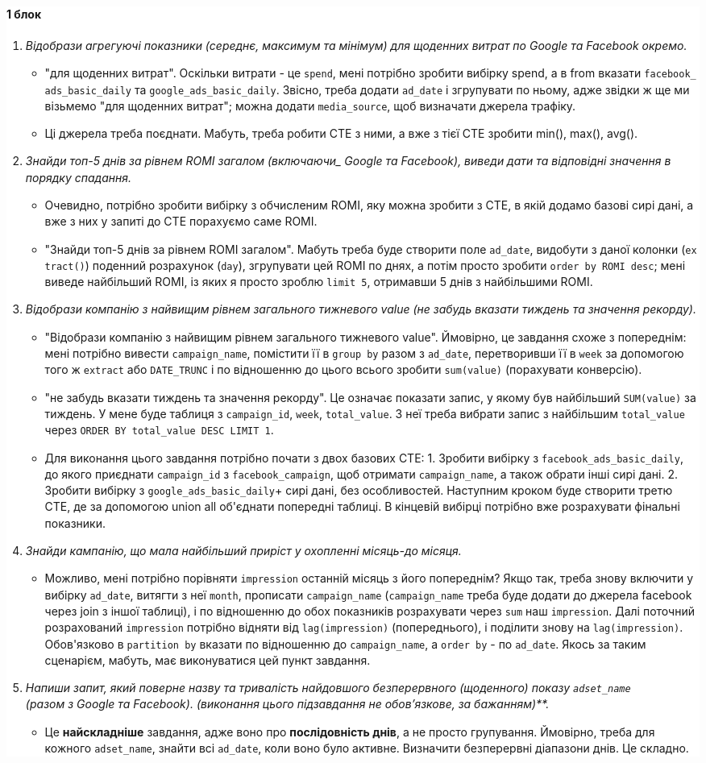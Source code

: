 #### 1 блок

1. *Відобрази агрегуючі показники (середнє, максимум та мінімум) для щоденних витрат по Google та Facebook окремо.*
	
	* "для щоденних витрат". Оскільки витрати - це `spend`, мені потрібно зробити вибірку spend, а в from вказати `facebook_ads_basic_daily` та `google_ads_basic_daily`.  Звісно, треба додати `ad_date` і згрупувати по ньому, адже звідки ж ще ми візьмемо "для щоденних витрат"; можна додати `media_source`, щоб визначати джерела трафіку.
	
	* Ці джерела треба поєднати. Мабуть, треба робити CTE з ними, а вже з тієї CTE зробити min(), max(), avg().

2. *Знайди топ-5 днів за рівнем ROMI загалом (включаючи_ Google та Facebook), виведи дати та відповідні значення в порядку спадання.*
	
	* Очевидно, потрібно зробити вибірку з обчисленим ROMI, яку можна зробити з CTE, в якій додамо базові сирі дані, а вже з них у запиті до CTE порахуємо саме ROMI.
	
	* "Знайди топ-5 днів за рівнем ROMI загалом". Мабуть треба буде створити поле `ad_date`, видобути з даної колонки (`extract()`) поденний розрахунок (`day`), згрупувати цей ROMI по днях, а потім просто зробити `order by ROMI desc`; мені виведе найбільший ROMI, із яких я просто зроблю `limit 5`, отримавши 5 днів з найбільшими ROMI.

3. *Відобрази компанію з найвищим рівнем загального тижневого value (не забудь вказати тиждень та значення рекорду).*
	
	* "Відобрази компанію з найвищим рівнем загального тижневого value". Ймовірно, це завдання схоже з попереднім: мені потрібно вивести `campaign_name`, помістити її в `group by` разом з `ad_date`, перетворивши її в `week` за допомогою того ж `extract` або `DATE_TRUNC` і по відношенню до цього всього зробити `sum(value)` (порахувати конверсію).
	
	* "не забудь вказати тиждень та значення рекорду". Це означає показати запис, у якому був найбільший `SUM(value)` за тиждень. У мене буде таблиця з `campaign_id`, `week`, `total_value`. З неї треба вибрати запис з найбільшим `total_value` через `ORDER BY total_value DESC LIMIT 1`.
	
	* Для виконання цього завдання потрібно почати з двох базових CTE: 1. Зробити вибірку з `facebook_ads_basic_daily`, до якого приєднати `campaign_id` з `facebook_campaign`, щоб отримати `campaign_name`, а також обрати інші сирі дані. 2. Зробити вибірку з `google_ads_basic_daily`+ сирі дані, без особливостей. Наступним кроком буде створити третю CTE, де за допомогою union all об'єднати попередні таблиці. В кінцевій вибірці потрібно вже розрахувати фінальні показники.

4. *Знайди кампанію, що мала найбільший приріст у охопленні місяць-до місяця.*

	* Можливо, мені потрібно порівняти `impression` останній місяць з його попереднім? Якщо так, треба знову включити у вибірку `ad_date`, витягти з неї  `month`, прописати `campaign_name` (`campaign_name` треба буде додати до джерела facebook через join з іншої таблиці), і по відношенню до обох показників розрахувати через `sum` наш `impression`. Далі поточний розрахований `impression` потрібно відняти від `lag(impression)` (попереднього), і поділити знову на `lag(impression)`. Обов'язково в `partition by` вказати по відношенню до `campaign_name`, а `order by` - по `ad_date`.  Якось за таким сценарієм, мабуть, має виконуватися цей пункт завдання.

5. *Напиши запит, який поверне назву та тривалість найдовшого безперервного (щоденного) показу `adset_name` (разом з Google та Facebook). (виконання цього підзавдання не обовʼязкове, за бажанням)**.*
	* Це **найскладніше** завдання, адже воно про **послідовність днів**, а не просто групування. Ймовірно, треба для кожного `adset_name`, знайти всі `ad_date`, коли воно було активне. Визначити безперервні діапазони днів. Це складно.
	